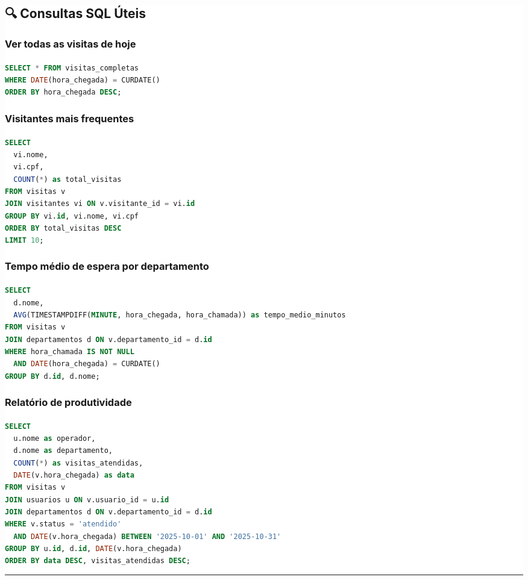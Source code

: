 
## 🔍 Consultas SQL Úteis

### **Ver todas as visitas de hoje**
```sql
SELECT * FROM visitas_completas 
WHERE DATE(hora_chegada) = CURDATE()
ORDER BY hora_chegada DESC;
```

### **Visitantes mais frequentes**
```sql
SELECT 
  vi.nome,
  vi.cpf,
  COUNT(*) as total_visitas
FROM visitas v
JOIN visitantes vi ON v.visitante_id = vi.id
GROUP BY vi.id, vi.nome, vi.cpf
ORDER BY total_visitas DESC
LIMIT 10;
```

### **Tempo médio de espera por departamento**
```sql
SELECT 
  d.nome,
  AVG(TIMESTAMPDIFF(MINUTE, hora_chegada, hora_chamada)) as tempo_medio_minutos
FROM visitas v
JOIN departamentos d ON v.departamento_id = d.id
WHERE hora_chamada IS NOT NULL
  AND DATE(hora_chegada) = CURDATE()
GROUP BY d.id, d.nome;
```

### **Relatório de produtividade**
```sql
SELECT 
  u.nome as operador,
  d.nome as departamento,
  COUNT(*) as visitas_atendidas,
  DATE(v.hora_chegada) as data
FROM visitas v
JOIN usuarios u ON v.usuario_id = u.id
JOIN departamentos d ON v.departamento_id = d.id
WHERE v.status = 'atendido'
  AND DATE(v.hora_chegada) BETWEEN '2025-10-01' AND '2025-10-31'
GROUP BY u.id, d.id, DATE(v.hora_chegada)
ORDER BY data DESC, visitas_atendidas DESC;
```

---